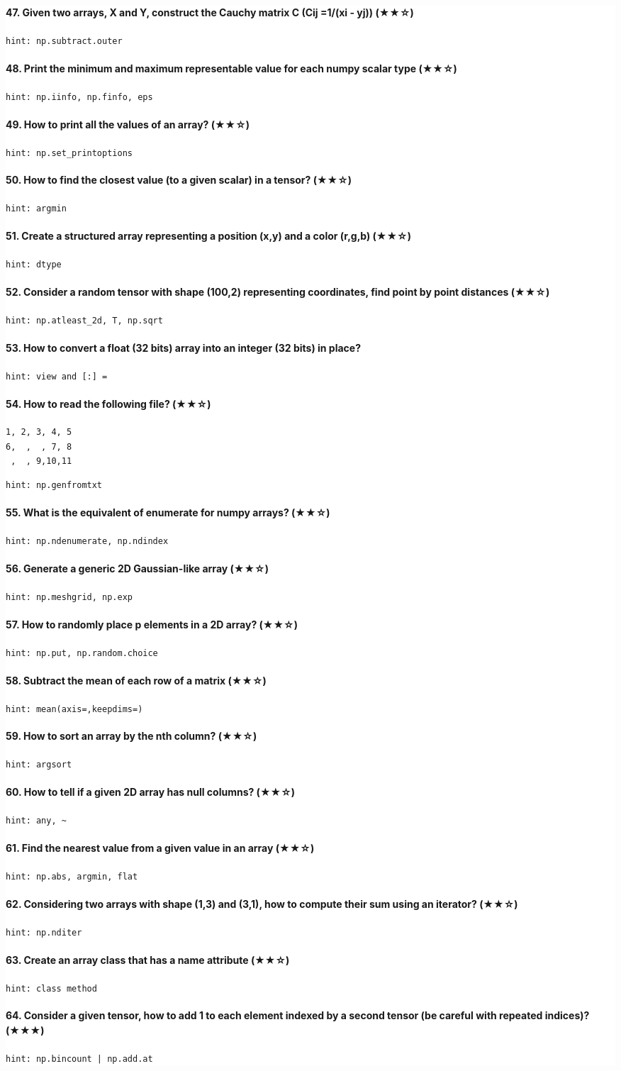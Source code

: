 #### 47. Given two arrays, X and Y, construct the Cauchy matrix C (Cij =1/(xi - yj)) (★★☆)
`hint: np.subtract.outer`
#### 48. Print the minimum and maximum representable value for each numpy scalar type (★★☆)
`hint: np.iinfo, np.finfo, eps`
#### 49. How to print all the values of an array? (★★☆)
`hint: np.set_printoptions`
#### 50. How to find the closest value (to a given scalar) in a tensor? (★★☆)
`hint: argmin`
#### 51. Create a structured array representing a position (x,y) and a color (r,g,b) (★★☆)
`hint: dtype`
#### 52. Consider a random tensor with shape (100,2) representing coordinates, find point by point distances (★★☆)
`hint: np.atleast_2d, T, np.sqrt`
#### 53. How to convert a float (32 bits) array into an integer (32 bits) in place?
`hint: view and [:] =`
#### 54. How to read the following file? (★★☆)
```
1, 2, 3, 4, 5
6,  ,  , 7, 8
 ,  , 9,10,11
```
`hint: np.genfromtxt`
#### 55. What is the equivalent of enumerate for numpy arrays? (★★☆)
`hint: np.ndenumerate, np.ndindex`
#### 56. Generate a generic 2D Gaussian-like array (★★☆)
`hint: np.meshgrid, np.exp`
#### 57. How to randomly place p elements in a 2D array? (★★☆)
`hint: np.put, np.random.choice`
#### 58. Subtract the mean of each row of a matrix (★★☆)
`hint: mean(axis=,keepdims=)`
#### 59. How to sort an array by the nth column? (★★☆)
`hint: argsort`
#### 60. How to tell if a given 2D array has null columns? (★★☆)
`hint: any, ~`
#### 61. Find the nearest value from a given value in an array (★★☆)
`hint: np.abs, argmin, flat`
#### 62. Considering two arrays with shape (1,3) and (3,1), how to compute their sum using an iterator? (★★☆)
`hint: np.nditer`
#### 63. Create an array class that has a name attribute (★★☆)
`hint: class method`
#### 64. Consider a given tensor, how to add 1 to each element indexed by a second tensor (be careful with repeated indices)? (★★★)
`hint: np.bincount | np.add.at`